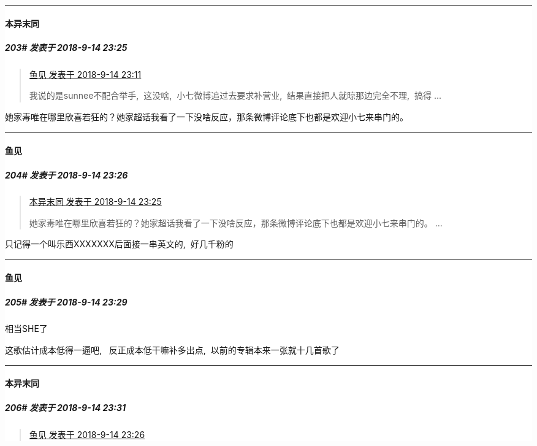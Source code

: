 

*****

####  本异末同  
##### 203#       发表于 2018-9-14 23:25



<blockquote><a href="httphttps://bbs.saraba1st.com/2b/forum.php?mod=redirect&amp;goto=findpost&amp;pid=40960602&amp;ptid=1753169" target="_blank">鱼见 发表于 2018-9-14 23:11</a>

我说的是sunnee不配合举手,  这没啥,  小七微博追过去要求补营业,  结果直接把人就晾那边完全不理,  搞得 ...</blockquote>
她家毒唯在哪里欣喜若狂的？她家超话我看了一下没啥反应，那条微博评论底下也都是欢迎小七来串门的。







*****

####  鱼见  
##### 204#       发表于 2018-9-14 23:26



<blockquote><a href="httphttps://bbs.saraba1st.com/2b/forum.php?mod=redirect&amp;goto=findpost&amp;pid=40960711&amp;ptid=1753169" target="_blank">本异末同 发表于 2018-9-14 23:25</a>

她家毒唯在哪里欣喜若狂的？她家超话我看了一下没啥反应，那条微博评论底下也都是欢迎小七来串门的。 ...</blockquote>
只记得一个叫乐西XXXXXXX后面接一串英文的,  好几千粉的







*****

####  鱼见  
##### 205#       发表于 2018-9-14 23:29




相当SHE了


这歌估计成本低得一逼吧,   反正成本低干嘛补多出点,  以前的专辑本来一张就十几首歌了







*****

####  本异末同  
##### 206#       发表于 2018-9-14 23:31



<blockquote><a href="httphttps://bbs.saraba1st.com/2b/forum.php?mod=redirect&amp;goto=findpost&amp;pid=40960727&amp;ptid=1753169" target="_blank">鱼见 发表于 2018-9-14 23:26</a>
